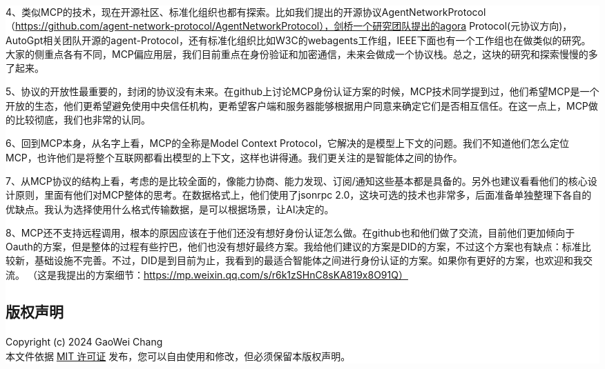 4、类似MCP的技术，现在开源社区、标准化组织也都有探索。比如我们提出的开源协议AgentNetworkProtocol（https://github.com/agent-network-protocol/AgentNetworkProtocol），剑桥一个研究团队提出的agora Protocol(元协议方向)，AutoGpt相关团队开源的agent-Protocol，还有标准化组织比如W3C的webagents工作组，IEEE下面也有一个工作组也在做类似的研究。大家的侧重点各有不同，MCP偏应用层，我们目前重点在身份验证和加密通信，未来会做成一个协议栈。总之，这块的研究和探索慢慢的多了起来。

5、协议的开放性最重要的，封闭的协议没有未来。在github上讨论MCP身份认证方案的时候，MCP技术同学提到过，他们希望MCP是一个开放的生态，他们更希望避免使用中央信任机构，更希望客户端和服务器能够根据用户同意来确定它们是否相互信任。在这一点上，MCP做的比较彻底，我们也非常的认同。

6、回到MCP本身，从名字上看，MCP的全称是Model Context Protocol，它解决的是模型上下文的问题。我们不知道他们怎么定位MCP，也许他们是将整个互联网都看出模型的上下文，这样也讲得通。我们更关注的是智能体之间的协作。

7、从MCP协议的结构上看，考虑的是比较全面的，像能力协商、能力发现、订阅/通知这些基本都是具备的。另外也建议看看他们的核心设计原则，里面有他们对MCP整体的思考。在数据格式上，他们使用了jsonrpc 2.0，这块可选的技术也非常多，后面准备单独整理下各自的优缺点。我认为选择使用什么格式传输数据，是可以根据场景，让AI决定的。

8、MCP还不支持远程调用，根本的原因应该在于他们还没有想好身份认证怎么做。在github也和他们做了交流，目前他们更加倾向于Oauth的方案，但是整体的过程有些拧巴，他们也没有想好最终方案。我给他们建议的方案是DID的方案，不过这个方案也有缺点：标准比较新，基础设施不完善。不过，DID是到目前为止，我看到的最适合智能体之间进行身份认证的方案。如果你有更好的方案，也欢迎和我交流。 （这是我提出的方案细节：https://mp.weixin.qq.com/s/r6k1zSHnC8sKA819x8O91Q）









## 版权声明  
Copyright (c) 2024 GaoWei Chang  
本文件依据 [MIT 许可证](./LICENSE) 发布，您可以自由使用和修改，但必须保留本版权声明。  
